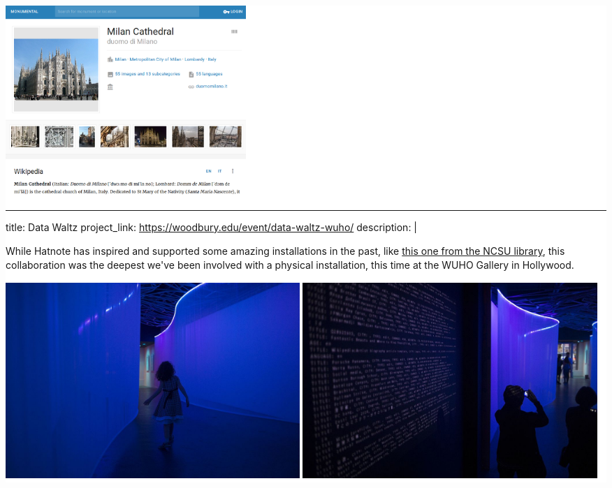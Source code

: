   <img width="40%" title="Monumental's monument view" src="/uploads/hatnote/monumental_monument.png">

  [wikidata]: https://wikidata.org/
  [wp_org]: https://wikipedia.org/
  [wp_commons]: https://commons.wikipedia.org/

---
title: Data Waltz
project_link: https://woodbury.edu/event/data-waltz-wuho/
description: |

  While Hatnote has inspired and supported some amazing installations
  in the past, like [this one from the NCSU library][ncsu_l2w],
  this collaboration was the deepest we've been involved with a
  physical installation, this time at the WUHO Gallery in Hollywood.

  [<img width="49%" title="Photo of the display by Mikey Tnasuttimonkol"
  src="/uploads/hatnote/1024px-Data_Waltz_Exhibit_in_LA.jpg">][dw_360]
  [<img width="49%" title="Photo of the backend monitor by Mikey Tnasuttimonkol"
  src="/uploads/hatnote/1024px-Data_Waltz_Exhibit_in_LA_2.jpg">][dw_360]


[en_wp]: https://en.wikipedia.org
[mediawiki]: https://en.wikipedia.org/wiki/MediaWiki
[hatnote]: http://blog.hatnote.com/
[stephen_twitter]: https://twitter.com/sklaporte
[hatnote_twitter]: https://twitter.com/hatnotable
[hatnote_tumblr]: http://blog.hatnote.com
[wp_zero]: https://wikimediafoundation.org/wiki/Wikipedia_Zero
[vised]: https://www.mediawiki.org/wiki/VisualEditor
[alpha]: http://alpha.hatnote.com
[hn_gh]: https://github.com/hatnote
[stephen_gh]: https://github.com/slaporte
  [ncsu_l2w]: https://www.youtube.com/watch?v=gZKkIsWJOt8
  [eventstreams_api]: https://wikitech.wikimedia.org/wiki/EventStreams
  [dw_360]: https://vimeo.com/208084520
  [eventstreams_blog]: https://blog.wikimedia.org/2017/03/20/eventstreams/
  [wlm]: https://en.wikipedia.org/wiki/Wiki_Loves_Monuments
  [wlm_guiness]: http://www.guinnessworldrecords.com/world-records/largest-photography-competition/
  [wlm_montage_blog]: https://blog.wikimedia.org/2016/12/22/montage-platform-wiki-loves-monuments/
  [top]: http://top.hatnote.com
  [rss]: http://top.hatnote.com/about.html#feeds
  [wp_ifttt]: https://ifttt.com/wikipedia
  [ifttt_wp]: https://en.wikipedia.org/wiki/IFTTT
  [wp_ifttt_guide]: http://blog.hatnote.com/post/124069724187/wikipedia-and-ifttt-a-technical-guide
  [wp_ifttt_tw_bot]: http://blog.hatnote.com/post/124917412833/build-your-own-topic-bot
  [ifttt_gh]: https://github.com/slaporte/ifttt
  [wss]: http://tools.wmflabs.org/hashtags/
  [hashtags_batch_gh]: https://github.com/hatnote/hashtags
  [hashtag_trigger]: https://ifttt.com/channels/wikipedia/triggers/1023086349-new-edit-with-hashtag
  [weeklypedia]: http://weekly.hatnote.com
  [weeklypedia_data]: https://github.com/hatnote/weeklypedia-history/
  [cronfed]: http://sedimental.org/open_source_projects.html#cronfed
  [boltman]: http://bryanoltman.com/
  [l2w_ios]: https://itunes.apple.com/us/app/listen-to-wikipedia/id832934300
  [l2w_native]: https://github.com/hatnote/l2w-native
  [kivy]: http://kivy.org/
  [see_also_wp]: https://en.wikipedia.org/wiki/Wikipedia#See_also
  [see_also]: http://seealso.org/
  [chert]: http://sedimental.org/open_source_projects.html#chert
  [rcmap]: #recent_changes_map
  [l2w]: #listen_to_wikipedia
  [l2w]: http://listen.hatnote.com/
  [l2w_blog]: http://blog.hatnote.com/post/56856315107/listen-to-wikipedia
  [l2w_twitter]: https://twitter.com/search?q=listen.hatnote.com
  [kantar]: http://blog.hatnote.com/post/67722486090/beholden-information-is-beautiful
  [wikimon]: https://github.com/hatnote/wikimon/
  [wikimon_stream]: http://alpha.hatnote.com/wikimon-test/index.html
  [wikimon]: https://github.com/hatnote/wikimon/
  [wikimon_stream]: http://alpha.hatnote.com/wikimon-test/index.html
  [adrianne]: https://en.wikipedia.org/wiki/Adrianne_Wadewitz
  [adrianne_rip]: http://www.nytimes.com/2014/04/20/business/media/adrianne-wadewitz-37-wikipedia-editor-and-academic-dies.html?_r=0
  [^1]: We were young! It was 2012!
  [mars_planet]: https://en.wikipedia.org/wiki/Mars_%28planet%29
  [mars_myth]: https://en.wikipedia.org/wiki/Mars_%28mythology%29
  [mars_candy]: https://en.wikipedia.org/wiki/Mars_%28chocolate_bar%29
  [mars_dab]: https://en.wikipedia.org/wiki/Mars_%28disambiguation%29
  [maker_faire]: https://en.wikipedia.org/wiki/Maker_Faire
  [maker_faire_photos]: https://www.flickr.com/photos/slaporte/albums/72157629891589994
  [hackathon]: https://www.mediawiki.org/wiki/San_Francisco_Hackathon_January_2012
  [mars]: https://en.wikipedia.org/wiki/Multivariate_adaptive_regression_splines
[stephen]: https://twitter.com/sklaporte
[mahmoud]: https://twitter.com/mhashemi
[yarl]: https://commons.wikimedia.org/wiki/User:Yarl
[yuvi]: https://twitter.com/yuvipanda
[ori]: https://github.com/atdt
[boltman]: http://bryanoltman.com/
[mjc]: https://twitter.com/archgame
[ken]: http://kensamonte.tumblr.com/
[sarah]: http://info.sarahnahm.com/
[mark]: https://github.com/markrwilliams/
[dario]: https://twitter.com/readermeter
[moiz]: http://moiz.ca/